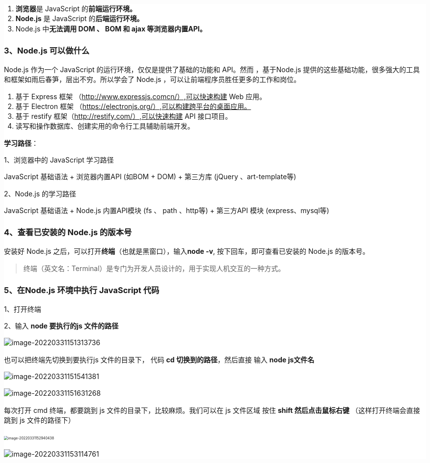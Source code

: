 1. **浏览器**是 JavaScript 的**前端运行环境。**
2. **Node.js** 是 JavaScript 的**后端运行环境。**
3. Node.js 中**无法调用 DOM 、 BOM 和 ajax 等浏览器内置API。**



### 3、Node.js 可以做什么

Node.js 作为一个 JavaScript 的运行环境，仅仅是提供了基础的功能和 API。然而 ，基于Node.js 提供的这些基础功能，很多强大的工具和框架如雨后春笋，层出不穷。所以学会了 Node.js ，可以让前端程序员胜任更多的工作和岗位。

1. 基于 Express 框架 （http://www.expressjs.comcn/）,可以快速构建 Web 应用。
2. 基于 Electron 框架 （https://electronjs.org/）,可以构建跨平台的桌面应用。
3. 基于 restify 框架（http://restify.com/）,可以快速构建 API 接口项目。
4. 读写和操作数据库、创建实用的命令行工具辅助前端开发。



**学习路径**：

1、浏览器中的 JavaScript 学习路径

JavaScript 基础语法   +  浏览器内置API (如BOM + DOM)   + 第三方库 (jQuery 、art-template等)

2、Node.js 的学习路径

JavaScript 基础语法   +  Node.js 内置API模块  (fs 、 path 、http等)   + 第三方API 模块 (express、mysql等)



### 4、查看已安装的 Node.js 的版本号

安装好 Node.js 之后，可以打开**终端**（也就是黑窗口），输入**node -v**, 按下回车，即可查看已安装的 Node.js 的版本号。

> 终端（英文名：Terminal）是专门为开发人员设计的，用于实现人机交互的一种方式。



### 5、在Node.js 环境中执行 JavaScript 代码

1、打开终端

2、输入  **node  要执行的js 文件的路径** 

![image-20220331151313736](C:\Users\小灰灰\AppData\Roaming\Typora\typora-user-images\image-20220331151313736.png)

也可以把终端先切换到要执行js 文件的目录下，  代码  **cd   切换到的路径**，然后直接 输入 **node  js文件名**

![image-20220331151541381](C:\Users\小灰灰\AppData\Roaming\Typora\typora-user-images\image-20220331151541381.png)

![image-20220331151631268](C:\Users\小灰灰\AppData\Roaming\Typora\typora-user-images\image-20220331151631268.png)



每次打开 cmd 终端，都要跳到 js 文件的目录下，比较麻烦。我们可以在 js 文件区域 按住 **shift 然后点击鼠标右键** （这样打开终端会直接跳到 js 文件的路径下）

<img src="C:\Users\小灰灰\AppData\Roaming\Typora\typora-user-images\image-20220331152940438.png" alt="image-20220331152940438" style="zoom:50%;" />

![image-20220331153114761](C:\Users\小灰灰\AppData\Roaming\Typora\typora-user-images\image-20220331153114761.png)
